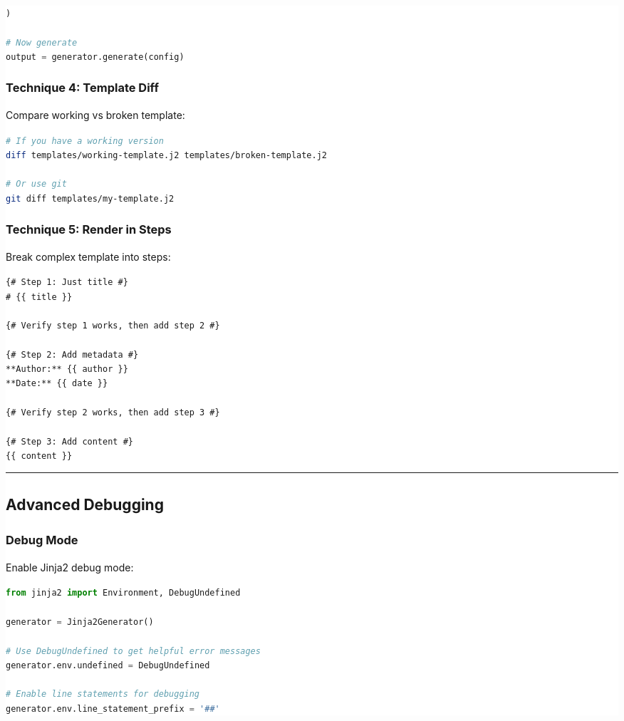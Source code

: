 ```python
)

# Now generate
output = generator.generate(config)
```

### Technique 4: Template Diff

Compare working vs broken template:

```bash
# If you have a working version
diff templates/working-template.j2 templates/broken-template.j2

# Or use git
git diff templates/my-template.j2
```

### Technique 5: Render in Steps

Break complex template into steps:

```jinja2
{# Step 1: Just title #}
# {{ title }}

{# Verify step 1 works, then add step 2 #}

{# Step 2: Add metadata #}
**Author:** {{ author }}
**Date:** {{ date }}

{# Verify step 2 works, then add step 3 #}

{# Step 3: Add content #}
{{ content }}
```

---

## Advanced Debugging

### Debug Mode

Enable Jinja2 debug mode:

```python
from jinja2 import Environment, DebugUndefined

generator = Jinja2Generator()

# Use DebugUndefined to get helpful error messages
generator.env.undefined = DebugUndefined

# Enable line statements for debugging
generator.env.line_statement_prefix = '##'
```
